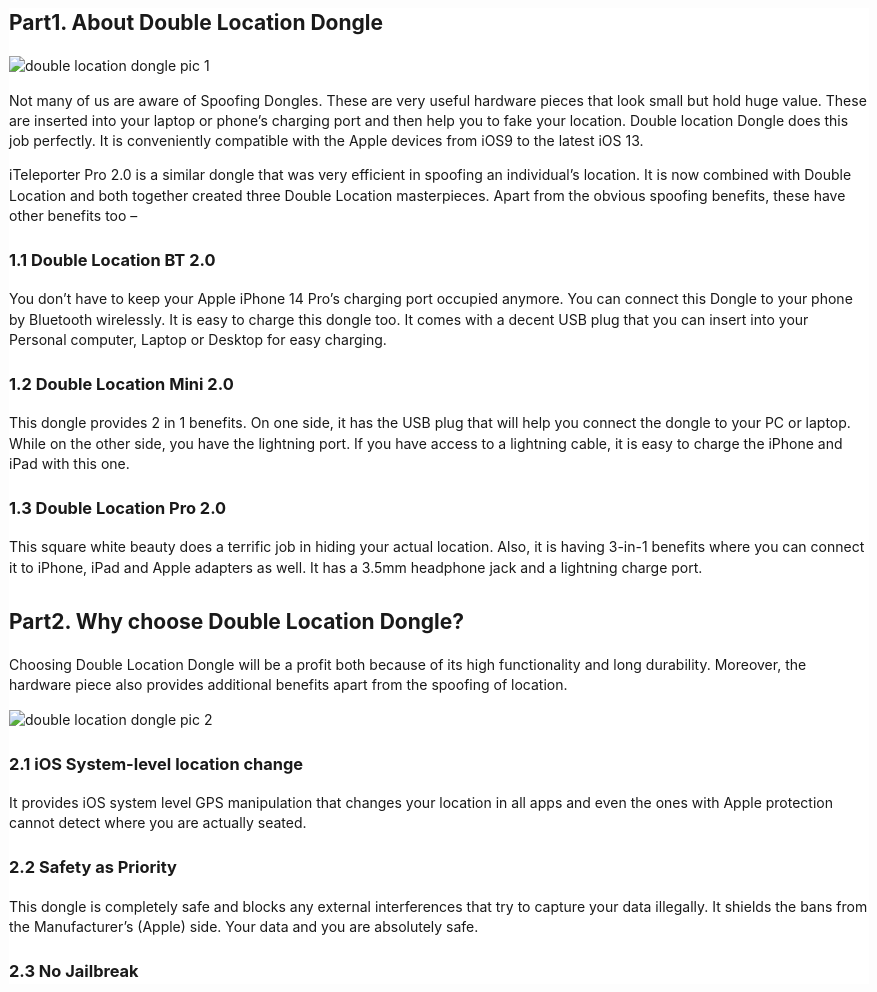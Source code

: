 ## Part1. About Double Location Dongle

![double location dongle pic 1](https://images.wondershare.com/drfone/2023/virtuallocation/double-location-dongle-pic-1.jpg)

Not many of us are aware of Spoofing Dongles. These are very useful hardware pieces that look small but hold huge value. These are inserted into your laptop or phone’s charging port and then help you to fake your location. Double location Dongle does this job perfectly. It is conveniently compatible with the Apple devices from iOS9 to the latest iOS 13.

iTeleporter Pro 2.0 is a similar dongle that was very efficient in spoofing an individual’s location. It is now combined with Double Location and both together created three Double Location masterpieces. Apart from the obvious spoofing benefits, these have other benefits too –

### 1.1 Double Location BT 2.0

You don’t have to keep your Apple iPhone 14 Pro’s charging port occupied anymore. You can connect this Dongle to your phone by Bluetooth wirelessly. It is easy to charge this dongle too. It comes with a decent USB plug that you can insert into your Personal computer, Laptop or Desktop for easy charging.

### 1.2 Double Location Mini 2.0

This dongle provides 2 in 1 benefits. On one side, it has the USB plug that will help you connect the dongle to your PC or laptop. While on the other side, you have the lightning port. If you have access to a lightning cable, it is easy to charge the iPhone and iPad with this one.

### 1.3 Double Location Pro 2.0

This square white beauty does a terrific job in hiding your actual location. Also, it is having 3-in-1 benefits where you can connect it to iPhone, iPad and Apple adapters as well. It has a 3.5mm headphone jack and a lightning charge port.

## Part2. Why choose Double Location Dongle?

Choosing Double Location Dongle will be a profit both because of its high functionality and long durability. Moreover, the hardware piece also provides additional benefits apart from the spoofing of location.

![double location dongle pic 2](https://images.wondershare.com/drfone/2023/virtuallocation/double-location-dongle-pic-2.jpg)

### 2.1 iOS System-level location change

It provides iOS system level GPS manipulation that changes your location in all apps and even the ones with Apple protection cannot detect where you are actually seated.

### 2.2 Safety as Priority

This dongle is completely safe and blocks any external interferences that try to capture your data illegally. It shields the bans from the Manufacturer’s (Apple) side. Your data and you are absolutely safe.

### 2.3 No Jailbreak
